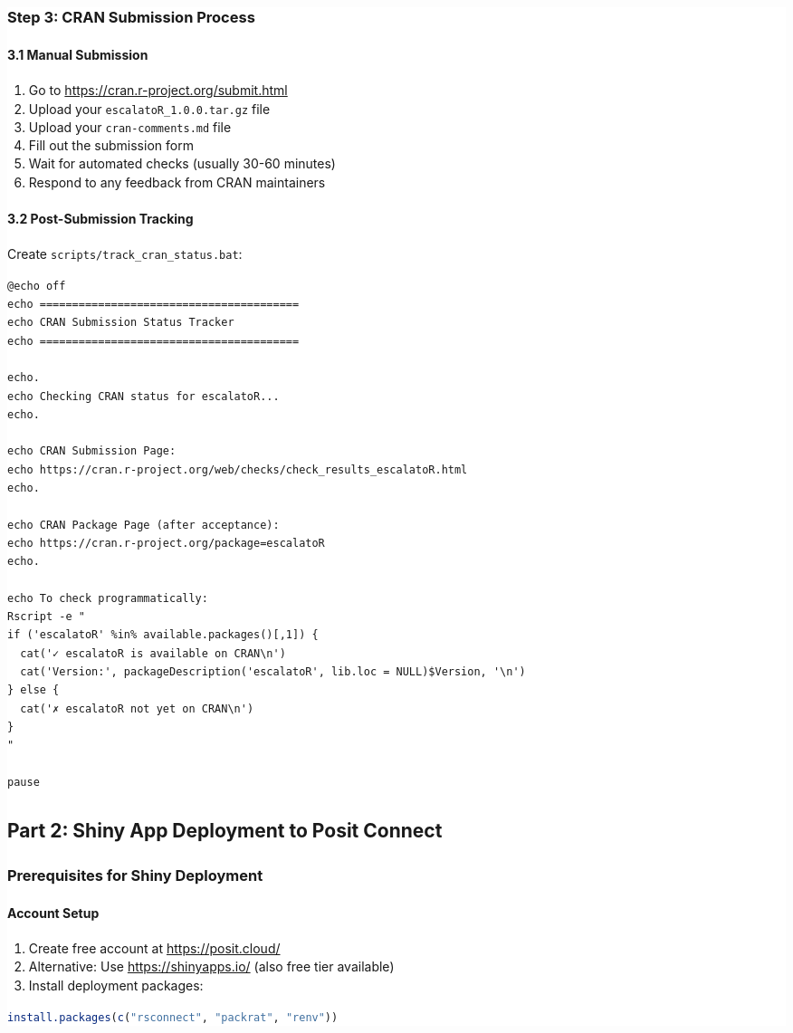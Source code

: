 ### Step 3: CRAN Submission Process

#### 3.1 Manual Submission
1. Go to https://cran.r-project.org/submit.html
2. Upload your `escalatoR_1.0.0.tar.gz` file
3. Upload your `cran-comments.md` file
4. Fill out the submission form
5. Wait for automated checks (usually 30-60 minutes)
6. Respond to any feedback from CRAN maintainers

#### 3.2 Post-Submission Tracking
Create `scripts/track_cran_status.bat`:
```batch
@echo off
echo ========================================
echo CRAN Submission Status Tracker
echo ========================================

echo.
echo Checking CRAN status for escalatoR...
echo.

echo CRAN Submission Page:
echo https://cran.r-project.org/web/checks/check_results_escalatoR.html
echo.

echo CRAN Package Page (after acceptance):
echo https://cran.r-project.org/package=escalatoR
echo.

echo To check programmatically:
Rscript -e "
if ('escalatoR' %in% available.packages()[,1]) {
  cat('✓ escalatoR is available on CRAN\n')
  cat('Version:', packageDescription('escalatoR', lib.loc = NULL)$Version, '\n')
} else {
  cat('✗ escalatoR not yet on CRAN\n')
}
"

pause
```

## Part 2: Shiny App Deployment to Posit Connect

### Prerequisites for Shiny Deployment

#### Account Setup
1. Create free account at https://posit.cloud/
2. Alternative: Use https://shinyapps.io/ (also free tier available)
3. Install deployment packages:
```r
install.packages(c("rsconnect", "packrat", "renv"))
```
